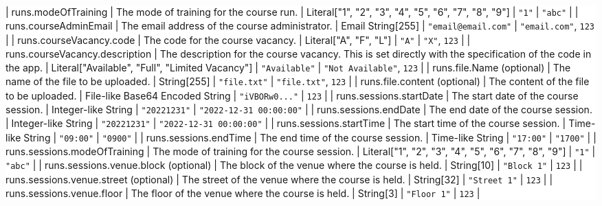 |                       runs.modeOfTraining                        |                                  The mode of training for the course run.                                   |                                         Literal["1", "2", "3", "4", "5", "6", "7", "8", "9"]                                         |                          `"1"`                           |                     `"abc"`                     |
|                      runs.courseAdminEmail                       |                               The email address of the course administrator.                                |                                                          Email String[255]                                                           |                   `"email@email.com"`                    |              `"email.com"`, `123`               |
|                     runs.courseVacancy.code                      |                                      The code for the course vacancy.                                       |                                                        Literal["A", "F", "L"]                                                        |                          `"A"`                           |                  `"X"`, `123`                   |
|                  runs.courseVacancy.description                  | The description for the course vacancy. This is set directly with the specification of the code in the app. |                                           Literal["Available", "Full", "Limited Vacancy"]                                            |                      `"Available"`                       |            `"Not Available"`, `123`             |
|                    runs.file.Name (optional)                     |                                    The name of the file to be uploaded.                                     |                                                             String[255]                                                              |                       `"file.txt"`                       |               `"file.txt"`, `123`               |
|                   runs.file.content (optional)                   |                                   The content of the file to be uploaded.                                   |                                                   File-like Base64 Encoded String                                                    |                      `"iVBORw0..."`                      |                      `123`                      |
|                     runs.sessions.startDate                      |                                    The start date of the course session.                                    |                                                         Integer-like String                                                          |                       `"20221231"`                       |             `"2022-12-31 00:00:00"`             |
|                      runs.sessions.endDate                       |                                     The end date of the course session.                                     |                                                         Integer-like String                                                          |                       `"20221231"`                       |             `"2022-12-31 00:00:00"`             |
|                     runs.sessions.startTime                      |                                    The start time of the course session.                                    |                                                           Time-like String                                                           |                        `"09:00"`                         |                    `"0900"`                     |
|                      runs.sessions.endTime                       |                                     The end time of the course session.                                     |                                                           Time-like String                                                           |                        `"17:00"`                         |                    `"1700"`                     |
|                   runs.sessions.modeOfTraining                   |                                The mode of training for the course session.                                 |                                         Literal["1", "2", "3", "4", "5", "6", "7", "8", "9"]                                         |                          `"1"`                           |                     `"abc"`                     |
|               runs.sessions.venue.block (optional)               |                              The block of the venue where the course is held.                               |                                                              String[10]                                                              |                       `"Block 1"`                        |                      `123`                      |
|              runs.sessions.venue.street (optional)               |                              The street of the venue where the course is held.                              |                                                              String[32]                                                              |                       `"Street 1"`                       |                      `123`                      |
|                    runs.sessions.venue.floor                     |                              The floor of the venue where the course is held.                               |                                                              String[3]                                                               |                       `"Floor 1"`                        |                      `123`                      |